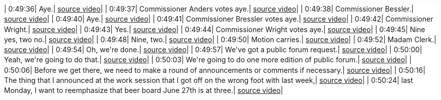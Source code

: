 | 0:49:36| Aye.| [source video](https://archive.org/details/CoCom160523?start=2976)|
| 0:49:37| Commissioner Anders votes aye.| [source video](https://archive.org/details/CoCom160523?start=2977)|
| 0:49:38| Commissioner Bessler.| [source video](https://archive.org/details/CoCom160523?start=2978)|
| 0:49:40| Aye.| [source video](https://archive.org/details/CoCom160523?start=2980)|
| 0:49:41| Commissioner Bressler votes aye.| [source video](https://archive.org/details/CoCom160523?start=2981)|
| 0:49:42| Commissioner Wright.| [source video](https://archive.org/details/CoCom160523?start=2982)|
| 0:49:43| Yes.| [source video](https://archive.org/details/CoCom160523?start=2983)|
| 0:49:44| Commissioner Wright votes aye.| [source video](https://archive.org/details/CoCom160523?start=2984)|
| 0:49:45| Nine yes, two no.| [source video](https://archive.org/details/CoCom160523?start=2985)|
| 0:49:48| Nine, two.| [source video](https://archive.org/details/CoCom160523?start=2988)|
| 0:49:50| Motion carries.| [source video](https://archive.org/details/CoCom160523?start=2990)|
| 0:49:52| Madam Clerk.| [source video](https://archive.org/details/CoCom160523?start=2992)|
| 0:49:54| Oh, we're done.| [source video](https://archive.org/details/CoCom160523?start=2994)|
| 0:49:57| We've got a public forum request.| [source video](https://archive.org/details/CoCom160523?start=2997)|
| 0:50:00| Yeah, we're going to do that.| [source video](https://archive.org/details/CoCom160523?start=3000)|
| 0:50:03| We're going to do one more edition of public forum.| [source video](https://archive.org/details/CoCom160523?start=3003)|
| 0:50:06| Before we get there, we need to make a round of announcements or comments if necessary.| [source video](https://archive.org/details/CoCom160523?start=3006)|
| 0:50:16| The thing that I announced at the work session that I got off on the wrong foot with last week,| [source video](https://archive.org/details/CoCom160523?start=3016)|
| 0:50:24| last Monday, I want to reemphasize that beer board June 27th is at three.| [source video](https://archive.org/details/CoCom160523?start=3024)|
